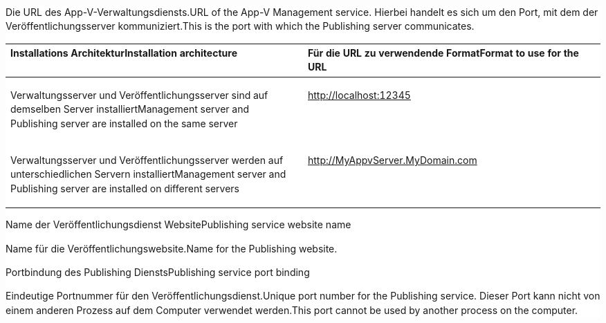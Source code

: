 <td align="left"><p><span data-ttu-id="e0836-235">Die URL des App-V-Verwaltungsdiensts.</span><span class="sxs-lookup"><span data-stu-id="e0836-235">URL of the App-V Management service.</span></span> <span data-ttu-id="e0836-236">Hierbei handelt es sich um den Port, mit dem der Veröffentlichungsserver kommuniziert.</span><span class="sxs-lookup"><span data-stu-id="e0836-236">This is the port with which the Publishing server communicates.</span></span></p>
<table>
<colgroup>
<col width="50%" />
<col width="50%" />
</colgroup>
<thead>
<tr class="header">
<th align="left"><span data-ttu-id="e0836-237">Installations Architektur</span><span class="sxs-lookup"><span data-stu-id="e0836-237">Installation architecture</span></span></th>
<th align="left"><span data-ttu-id="e0836-238">Für die URL zu verwendende Format</span><span class="sxs-lookup"><span data-stu-id="e0836-238">Format to use for the URL</span></span></th>
</tr>
</thead>
<tbody>
<tr class="odd">
<td align="left"><p><span data-ttu-id="e0836-239">Verwaltungsserver und Veröffentlichungsserver sind auf demselben Server installiert</span><span class="sxs-lookup"><span data-stu-id="e0836-239">Management server and Publishing server are installed on the same server</span></span></p></td>
<td align="left"><p><a href="http://localhost:12345" data-raw-source="http://localhost:12345">http://localhost:12345</a></p></td>
</tr>
<tr class="even">
<td align="left"><p><span data-ttu-id="e0836-240">Verwaltungsserver und Veröffentlichungsserver werden auf unterschiedlichen Servern installiert</span><span class="sxs-lookup"><span data-stu-id="e0836-240">Management server and Publishing server are installed on different servers</span></span></p></td>
<td align="left"><p><a href="http://MyAppvServer.MyDomain.com" data-raw-source="http://MyAppvServer.MyDomain.com">http://MyAppvServer.MyDomain.com</a></p></td>
</tr>
</tbody>
</table>
<p> </p>
<p></p></td>
</tr>
<tr class="odd">
<td align="left"><p><span data-ttu-id="e0836-241">Name der Veröffentlichungsdienst Website</span><span class="sxs-lookup"><span data-stu-id="e0836-241">Publishing service website name</span></span></p></td>
<td align="left"><p><span data-ttu-id="e0836-242">Name für die Veröffentlichungswebsite.</span><span class="sxs-lookup"><span data-stu-id="e0836-242">Name for the Publishing website.</span></span></p></td>
</tr>
<tr class="even">
<td align="left"><p><span data-ttu-id="e0836-243">Portbindung des Publishing Diensts</span><span class="sxs-lookup"><span data-stu-id="e0836-243">Publishing service port binding</span></span></p></td>
<td align="left"><p><span data-ttu-id="e0836-244">Eindeutige Portnummer für den Veröffentlichungsdienst.</span><span class="sxs-lookup"><span data-stu-id="e0836-244">Unique port number for the Publishing service.</span></span> <span data-ttu-id="e0836-245">Dieser Port kann nicht von einem anderen Prozess auf dem Computer verwendet werden.</span><span class="sxs-lookup"><span data-stu-id="e0836-245">This port cannot be used by another process on the computer.</span></span></p></td>
</tr>
</tbody>
</table>
